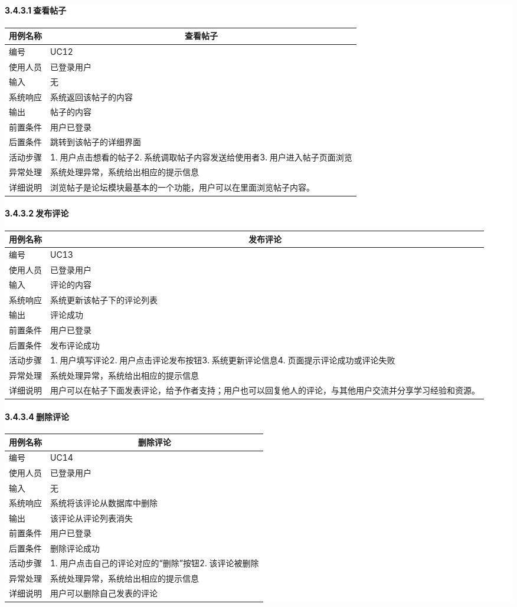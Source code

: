 #### 3.4.3.1 查看帖子

| 用例名称 | 查看帖子                                                     |
| -------- | ------------------------------------------------------------ |
| 编号     | UC12                                                         |
| 使用人员 | 已登录用户                                                   |
| 输入     | 无                                                           |
| 系统响应 | 系统返回该帖子的内容                                         |
| 输出     | 帖子的内容                                                   |
| 前置条件 | 用户已登录                                                   |
| 后置条件 | 跳转到该帖子的详细界面                                       |
| 活动步骤 | 1. 用户点击想看的帖子2. 系统调取帖子内容发送给使用者3. 用户进入帖子页面浏览 |
| 异常处理 | 系统处理异常，系统给出相应的提示信息                         |
| 详细说明 | 浏览帖子是论坛模块最基本的一个功能，用户可以在里面浏览帖子内容。 |

#### 3.4.3.2 发布评论

| 用例名称 | 发布评论                                                     |
| -------- | ------------------------------------------------------------ |
| 编号     | UC13                                                         |
| 使用人员 | 已登录用户                                                   |
| 输入     | 评论的内容                                                   |
| 系统响应 | 系统更新该帖子下的评论列表                                   |
| 输出     | 评论成功                                                     |
| 前置条件 | 用户已登录                                                   |
| 后置条件 | 发布评论成功                                                 |
| 活动步骤 | 1. 用户填写评论2. 用户点击评论发布按钮3. 系统更新评论信息4. 页面提示评论成功或评论失败 |
| 异常处理 | 系统处理异常，系统给出相应的提示信息                         |
| 详细说明 | 用户可以在帖子下面发表评论，给予作者支持；用户也可以回复他人的评论，与其他用户交流并分享学习经验和资源。 |

#### 3.4.3.4 删除评论

| 用例名称 | 删除评论                                             |
| -------- | ---------------------------------------------------- |
| 编号     | UC14                                                 |
| 使用人员 | 已登录用户                                           |
| 输入     | 无                                                   |
| 系统响应 | 系统将该评论从数据库中删除                           |
| 输出     | 该评论从评论列表消失                                 |
| 前置条件 | 用户已登录                                           |
| 后置条件 | 删除评论成功                                         |
| 活动步骤 | 1. 用户点击自己的评论对应的“删除”按钮2. 该评论被删除 |
| 异常处理 | 系统处理异常，系统给出相应的提示信息                 |
| 详细说明 | 用户可以删除自己发表的评论                           |